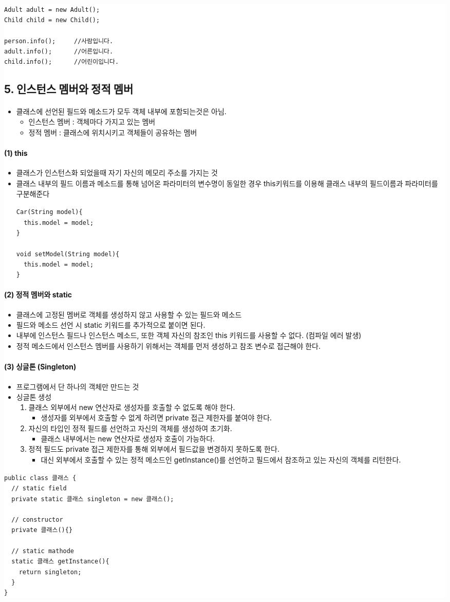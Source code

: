 ```
Adult adult = new Adult();
Child child = new Child();

person.info();     //사람입니다.
adult.info();      //어른입니다.
child.info();      //어린이입니다.
```



## 5. 인스턴스 멤버와 정적 멤버

- 클래스에 선언된 필드와 메소드가 모두 객체 내부에 포함되는것은 아님. 
  - 인스턴스 멤버 : 객체마다 가지고 있는 멤버
  - 정적 멤버 : 클래스에 위치시키고 객체들이 공유하는 멤버



#### (1) this

- 클래스가 인스턴스화 되었을때 자기 자신의 메모리 주소를 가지는 것
- 클래스 내부의 필드 이름과 메소드를 통해 넘어온 파라미터의 변수명이 동일한 경우 this키워드를 이용해 클래스 내부의 필드이름과 파라미터를 구분해준다
  ```
  Car(String model){
  	this.model = model;
  }
  
  void setModel(String model){
    this.model = model;
  }
  ```



#### (2) 정적 멤버와 static

- 클래스에 고정된 멤버로 객체를 생성하지 않고 사용할 수 있는 필드와 메소드
- 필드와 메소드 선언 시 static 키워드를 추가적으로 붙이면 된다.
- 내부에 인스턴스 필드나 인스턴스 메소드, 또한 객체 자신의 참조인 this 키워드를 사용할 수 없다. (컴파일 에러 발생)
- 정적 메소드에서 인스턴스 멤버를 사용하기 위해서는 객체를 먼저 생성하고 참조 변수로 접근해야 한다.



#### (3) 싱글톤 (Singleton)

- 프로그램에서 단 하나의 객체만 만드는 것
- 싱글톤 생성
  1. 클래스 외부에서 new 연산자로 생성자를 호출할 수 없도록 해야 한다.
     - 생성자를 외부에서 호출할 수 없게 하려면 private 접근 제한자를 붙여야 한다.
  2. 자신의 타입인 정적 필드를 선언하고 자신의 객체를 생성하여 초기화. 
     - 클래스 내부에서는 new 연산자로 생성자 호출이 가능하다.
  3. 정적 필드도 private 접근 제한자를 통해 외부에서 필드값을 변경하지 못하도록 한다. 
     - 대신 외부에서 호출할 수 있는 정적 메소드인 getInstance()를 선언하고 필드에서 참조하고 있는 자신의 객체를 리턴한다.

```
public class 클래스 {
  // static field
  private static 클래스 singleton = new 클래스();
  
  // constructor
  private 클래스(){}
  
  // static mathode
  static 클래스 getInstance(){
    return singleton;
  }
}
```
